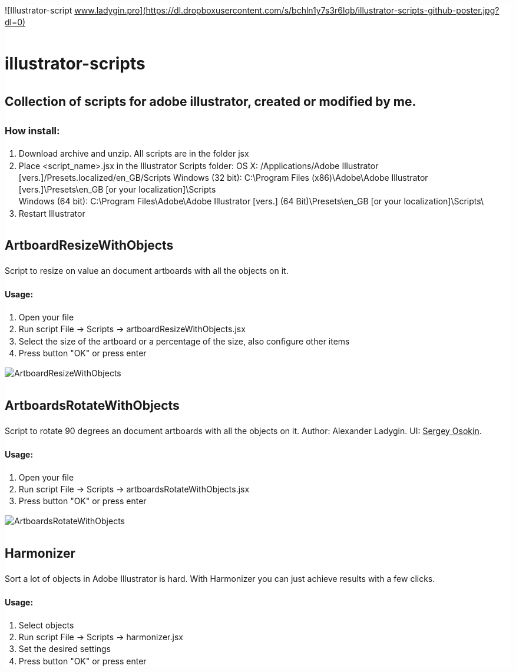 ![Illustrator-script www.ladygin.pro](https://dl.dropboxusercontent.com/s/bchln1y7s3r6lqb/illustrator-scripts-github-poster.jpg?dl=0)
# illustrator-scripts
## Collection of scripts for adobe illustrator, created or modified by me.
### **How install:**
1. Download archive and unzip. All scripts are in the folder jsx
2. Place <script_name>.jsx in the Illustrator Scripts folder:
OS X: /Applications/Adobe Illustrator [vers.]/Presets.localized/en_GB/Scripts
Windows (32 bit): C:\Program Files (x86)\Adobe\Adobe Illustrator [vers.]\Presets\en_GB [or your localization]\Scripts\
Windows (64 bit): C:\Program Files\Adobe\Adobe Illustrator [vers.] (64 Bit)\Presets\en_GB [or your localization]\Scripts\
3. Restart Illustrator


## **ArtboardResizeWithObjects**
Script to resize on value an document artboards with all the objects on it.
#### Usage:
1. Open your file
2. Run script File → Scripts → artboardResizeWithObjects.jsx
3. Select the size of the artboard or a percentage of the size, also configure other items
3. Press button "OK" or press enter

![ArtboardResizeWithObjects](https://dl.dropboxusercontent.com/s/et8r3kql8yxw2yx/artboardResizeWithObjects.gif?dl=0)


## **ArtboardsRotateWithObjects**
Script to rotate 90 degrees an document artboards with all the objects on it.
Author: Alexander Ladygin. UI: [Sergey Osokin](https://github.com/creold/).
#### Usage:
1. Open your file
2. Run script File → Scripts → artboardsRotateWithObjects.jsx
3. Press button "OK" or press enter

![ArtboardsRotateWithObjects](https://dl.dropboxusercontent.com/s/kxwaxk6am5hddy9/artboardsRotateWithObjects.gif?dl=0)


## **Harmonizer**
Sort a lot of objects in Adobe Illustrator is hard. With Harmonizer you can just achieve results with a few clicks.
#### Usage:
1. Select objects
2. Run script File → Scripts → harmonizer.jsx
3. Set the desired settings
4. Press button "OK" or press enter
